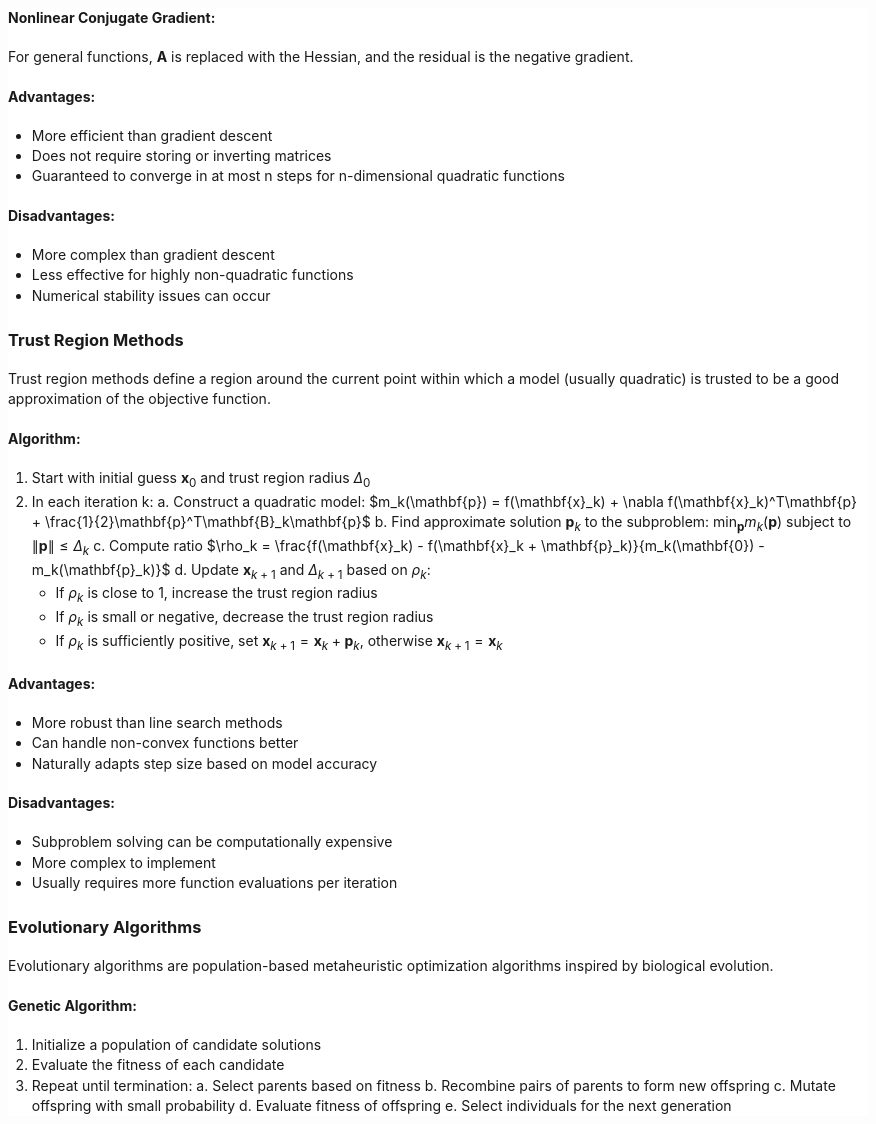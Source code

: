 #### Nonlinear Conjugate Gradient:
For general functions, $\mathbf{A}$ is replaced with the Hessian, and the residual is the negative gradient.

#### Advantages:
- More efficient than gradient descent
- Does not require storing or inverting matrices
- Guaranteed to converge in at most n steps for n-dimensional quadratic functions

#### Disadvantages:
- More complex than gradient descent
- Less effective for highly non-quadratic functions
- Numerical stability issues can occur

### Trust Region Methods

Trust region methods define a region around the current point within which a model (usually quadratic) is trusted to be a good approximation of the objective function.

#### Algorithm:
1. Start with initial guess $\mathbf{x}_0$ and trust region radius $\Delta_0$
2. In each iteration k:
   a. Construct a quadratic model: $m_k(\mathbf{p}) = f(\mathbf{x}_k) + \nabla f(\mathbf{x}_k)^T\mathbf{p} + \frac{1}{2}\mathbf{p}^T\mathbf{B}_k\mathbf{p}$
   b. Find approximate solution $\mathbf{p}_k$ to the subproblem: $\min_{\mathbf{p}} m_k(\mathbf{p})$ subject to $\|\mathbf{p}\| \leq \Delta_k$
   c. Compute ratio $\rho_k = \frac{f(\mathbf{x}_k) - f(\mathbf{x}_k + \mathbf{p}_k)}{m_k(\mathbf{0}) - m_k(\mathbf{p}_k)}$
   d. Update $\mathbf{x}_{k+1}$ and $\Delta_{k+1}$ based on $\rho_k$:
      - If $\rho_k$ is close to 1, increase the trust region radius
      - If $\rho_k$ is small or negative, decrease the trust region radius
      - If $\rho_k$ is sufficiently positive, set $\mathbf{x}_{k+1} = \mathbf{x}_k + \mathbf{p}_k$, otherwise $\mathbf{x}_{k+1} = \mathbf{x}_k$

#### Advantages:
- More robust than line search methods
- Can handle non-convex functions better
- Naturally adapts step size based on model accuracy

#### Disadvantages:
- Subproblem solving can be computationally expensive
- More complex to implement
- Usually requires more function evaluations per iteration

### Evolutionary Algorithms

Evolutionary algorithms are population-based metaheuristic optimization algorithms inspired by biological evolution.

#### Genetic Algorithm:
1. Initialize a population of candidate solutions
2. Evaluate the fitness of each candidate
3. Repeat until termination:
   a. Select parents based on fitness
   b. Recombine pairs of parents to form new offspring
   c. Mutate offspring with small probability
   d. Evaluate fitness of offspring
   e. Select individuals for the next generation
